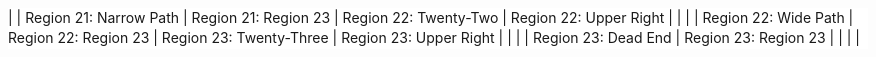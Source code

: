 |            | Region 21: Narrow Path         | Region 21: Region 23          | Region 22: Twenty-Two          | Region 22: Upper Right       |                                         |
|            | Region 22: Wide Path           | Region 22: Region 23          | Region 23: Twenty-Three        | Region 23: Upper Right       |                                         |
|            | Region 23: Dead End            | Region 23: Region 23          |                                |                              |                                         |
